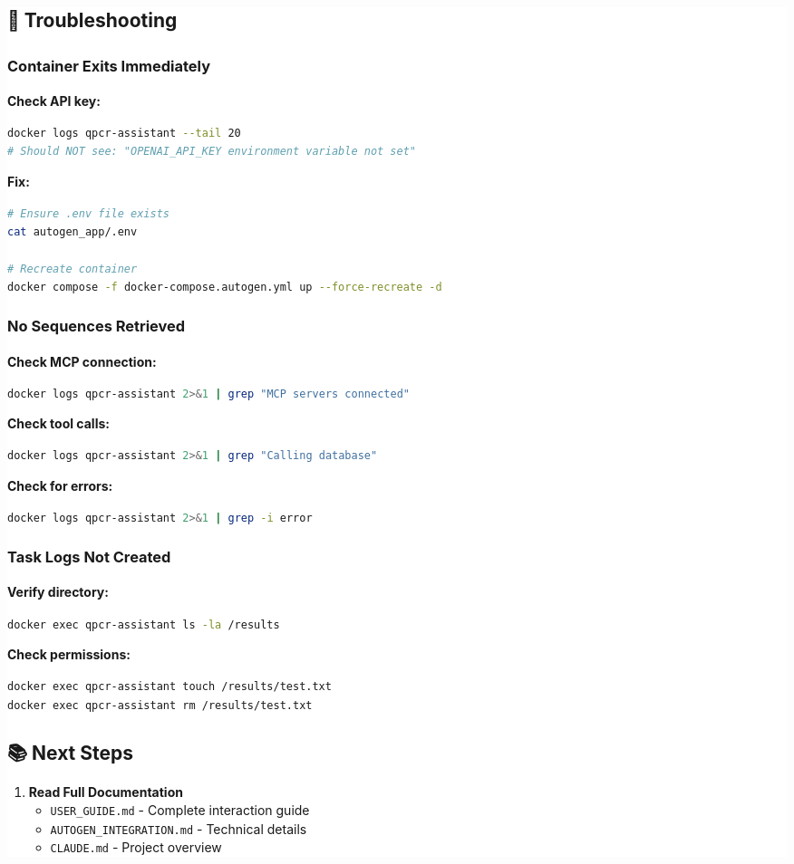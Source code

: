 ## 🐛 Troubleshooting

### Container Exits Immediately

**Check API key:**
```bash
docker logs qpcr-assistant --tail 20
# Should NOT see: "OPENAI_API_KEY environment variable not set"
```

**Fix:**
```bash
# Ensure .env file exists
cat autogen_app/.env

# Recreate container
docker compose -f docker-compose.autogen.yml up --force-recreate -d
```

### No Sequences Retrieved

**Check MCP connection:**
```bash
docker logs qpcr-assistant 2>&1 | grep "MCP servers connected"
```

**Check tool calls:**
```bash
docker logs qpcr-assistant 2>&1 | grep "Calling database"
```

**Check for errors:**
```bash
docker logs qpcr-assistant 2>&1 | grep -i error
```

### Task Logs Not Created

**Verify directory:**
```bash
docker exec qpcr-assistant ls -la /results
```

**Check permissions:**
```bash
docker exec qpcr-assistant touch /results/test.txt
docker exec qpcr-assistant rm /results/test.txt
```

## 📚 Next Steps

1. **Read Full Documentation**
   - `USER_GUIDE.md` - Complete interaction guide
   - `AUTOGEN_INTEGRATION.md` - Technical details
   - `CLAUDE.md` - Project overview
